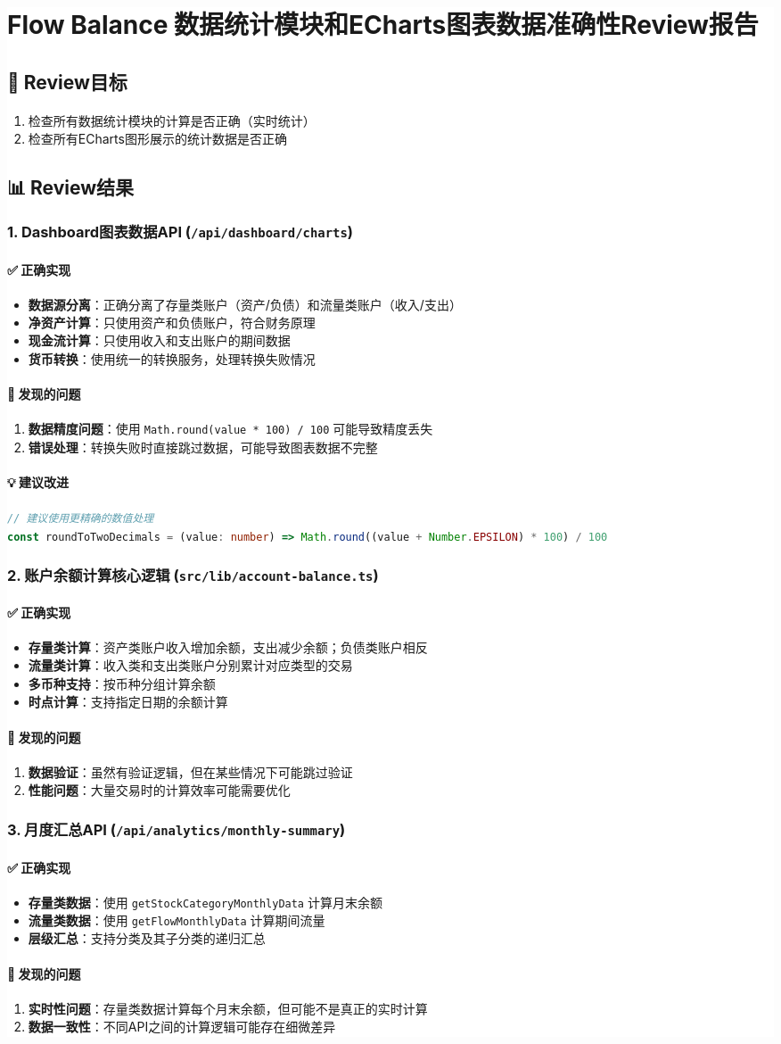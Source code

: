 # Flow Balance 数据统计模块和ECharts图表数据准确性Review报告

## 🎯 Review目标
1. 检查所有数据统计模块的计算是否正确（实时统计）
2. 检查所有ECharts图形展示的统计数据是否正确

## 📊 Review结果

### 1. Dashboard图表数据API (`/api/dashboard/charts`)

#### ✅ 正确实现
- **数据源分离**：正确分离了存量类账户（资产/负债）和流量类账户（收入/支出）
- **净资产计算**：只使用资产和负债账户，符合财务原理
- **现金流计算**：只使用收入和支出账户的期间数据
- **货币转换**：使用统一的转换服务，处理转换失败情况

#### 🔧 发现的问题
1. **数据精度问题**：使用 `Math.round(value * 100) / 100` 可能导致精度丢失
2. **错误处理**：转换失败时直接跳过数据，可能导致图表数据不完整

#### 💡 建议改进
```typescript
// 建议使用更精确的数值处理
const roundToTwoDecimals = (value: number) => Math.round((value + Number.EPSILON) * 100) / 100
```

### 2. 账户余额计算核心逻辑 (`src/lib/account-balance.ts`)

#### ✅ 正确实现
- **存量类计算**：资产类账户收入增加余额，支出减少余额；负债类账户相反
- **流量类计算**：收入类和支出类账户分别累计对应类型的交易
- **多币种支持**：按币种分组计算余额
- **时点计算**：支持指定日期的余额计算

#### 🔧 发现的问题
1. **数据验证**：虽然有验证逻辑，但在某些情况下可能跳过验证
2. **性能问题**：大量交易时的计算效率可能需要优化

### 3. 月度汇总API (`/api/analytics/monthly-summary`)

#### ✅ 正确实现
- **存量类数据**：使用 `getStockCategoryMonthlyData` 计算月末余额
- **流量类数据**：使用 `getFlowMonthlyData` 计算期间流量
- **层级汇总**：支持分类及其子分类的递归汇总

#### 🔧 发现的问题
1. **实时性问题**：存量类数据计算每个月末余额，但可能不是真正的实时计算
2. **数据一致性**：不同API之间的计算逻辑可能存在细微差异

